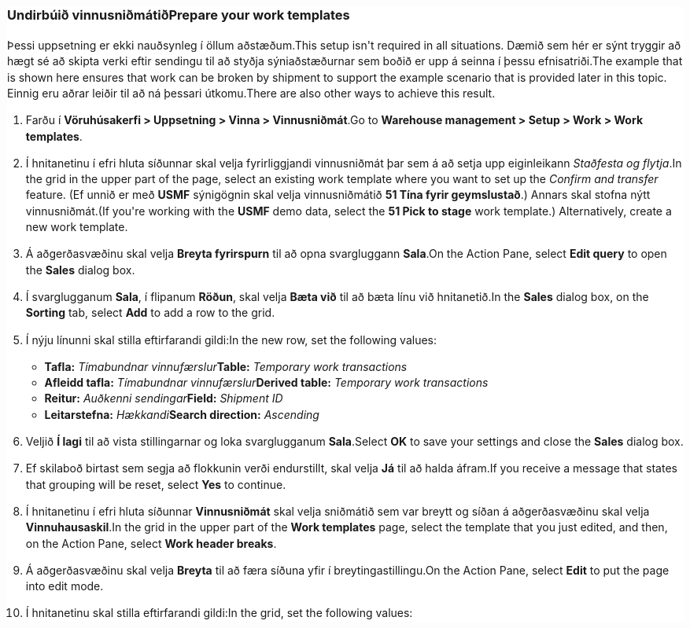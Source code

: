 ### <a name="prepare-your-work-templates"></a><span data-ttu-id="50bd8-153">Undirbúið vinnusniðmátið</span><span class="sxs-lookup"><span data-stu-id="50bd8-153">Prepare your work templates</span></span>

<span data-ttu-id="50bd8-154">Þessi uppsetning er ekki nauðsynleg í öllum aðstæðum.</span><span class="sxs-lookup"><span data-stu-id="50bd8-154">This setup isn't required in all situations.</span></span> <span data-ttu-id="50bd8-155">Dæmið sem hér er sýnt tryggir að hægt sé að skipta verki eftir sendingu til að styðja sýniaðstæðurnar sem boðið er upp á seinna í þessu efnisatriði.</span><span class="sxs-lookup"><span data-stu-id="50bd8-155">The example that is shown here ensures that work can be broken by shipment to support the example scenario that is provided later in this topic.</span></span> <span data-ttu-id="50bd8-156">Einnig eru aðrar leiðir til að ná þessari útkomu.</span><span class="sxs-lookup"><span data-stu-id="50bd8-156">There are also other ways to achieve this result.</span></span>

1. <span data-ttu-id="50bd8-157">Farðu í **Vöruhúsakerfi \> Uppsetning \> Vinna \> Vinnusniðmát**.</span><span class="sxs-lookup"><span data-stu-id="50bd8-157">Go to **Warehouse management \> Setup \> Work \> Work templates**.</span></span>
1. <span data-ttu-id="50bd8-158">Í hnitanetinu í efri hluta síðunnar skal velja fyrirliggjandi vinnusniðmát þar sem á að setja upp eiginleikann *Staðfesta og flytja*.</span><span class="sxs-lookup"><span data-stu-id="50bd8-158">In the grid in the upper part of the page, select an existing work template where you want to set up the *Confirm and transfer* feature.</span></span> <span data-ttu-id="50bd8-159">(Ef unnið er með **USMF** sýnigögnin skal velja vinnusniðmátið **51 Tína fyrir geymslustað**.) Annars skal stofna nýtt vinnusniðmát.</span><span class="sxs-lookup"><span data-stu-id="50bd8-159">(If you're working with the **USMF** demo data, select the **51 Pick to stage** work template.) Alternatively, create a new work template.</span></span>
1. <span data-ttu-id="50bd8-160">Á aðgerðasvæðinu skal velja **Breyta fyrirspurn** til að opna svargluggann **Sala**.</span><span class="sxs-lookup"><span data-stu-id="50bd8-160">On the Action Pane, select **Edit query** to open the **Sales** dialog box.</span></span>
1. <span data-ttu-id="50bd8-161">Í svarglugganum **Sala**, í flipanum **Röðun**, skal velja **Bæta við** til að bæta línu við hnitanetið.</span><span class="sxs-lookup"><span data-stu-id="50bd8-161">In the **Sales** dialog box, on the **Sorting** tab, select **Add** to add a row to the grid.</span></span>
1. <span data-ttu-id="50bd8-162">Í nýju línunni skal stilla eftirfarandi gildi:</span><span class="sxs-lookup"><span data-stu-id="50bd8-162">In the new row, set the following values:</span></span>

    - <span data-ttu-id="50bd8-163">**Tafla:** *Tímabundnar vinnufærslur*</span><span class="sxs-lookup"><span data-stu-id="50bd8-163">**Table:** *Temporary work transactions*</span></span>
    - <span data-ttu-id="50bd8-164">**Afleidd tafla:** *Tímabundnar vinnufærslur*</span><span class="sxs-lookup"><span data-stu-id="50bd8-164">**Derived table:** *Temporary work transactions*</span></span>
    - <span data-ttu-id="50bd8-165">**Reitur:** *Auðkenni sendingar*</span><span class="sxs-lookup"><span data-stu-id="50bd8-165">**Field:** *Shipment ID*</span></span>
    - <span data-ttu-id="50bd8-166">**Leitarstefna:** *Hækkandi*</span><span class="sxs-lookup"><span data-stu-id="50bd8-166">**Search direction:** *Ascending*</span></span>

1. <span data-ttu-id="50bd8-167">Veljið **Í lagi** til að vista stillingarnar og loka svarglugganum **Sala**.</span><span class="sxs-lookup"><span data-stu-id="50bd8-167">Select **OK** to save your settings and close the **Sales** dialog box.</span></span>
1. <span data-ttu-id="50bd8-168">Ef skilaboð birtast sem segja að flokkunin verði endurstillt, skal velja **Já** til að halda áfram.</span><span class="sxs-lookup"><span data-stu-id="50bd8-168">If you receive a message that states that grouping will be reset, select **Yes** to continue.</span></span>
1. <span data-ttu-id="50bd8-169">Í hnitanetinu í efri hluta síðunnar **Vinnusniðmát** skal velja sniðmátið sem var breytt og síðan á aðgerðasvæðinu skal velja **Vinnuhausaskil**.</span><span class="sxs-lookup"><span data-stu-id="50bd8-169">In the grid in the upper part of the **Work templates** page, select the template that you just edited, and then, on the Action Pane, select **Work header breaks**.</span></span>
1. <span data-ttu-id="50bd8-170">Á aðgerðasvæðinu skal velja **Breyta** til að færa síðuna yfir í breytingastillingu.</span><span class="sxs-lookup"><span data-stu-id="50bd8-170">On the Action Pane, select **Edit** to put the page into edit mode.</span></span>
1. <span data-ttu-id="50bd8-171">Í hnitanetinu skal stilla eftirfarandi gildi:</span><span class="sxs-lookup"><span data-stu-id="50bd8-171">In the grid, set the following values:</span></span>
